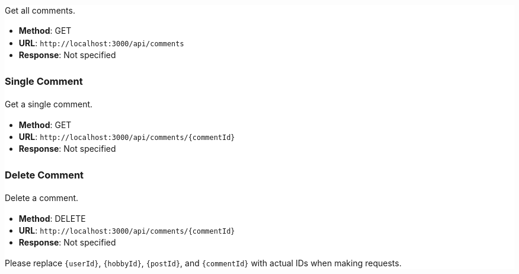 Get all comments.

- **Method**: GET
- **URL**: `http://localhost:3000/api/comments`
- **Response**: Not specified

### Single Comment

Get a single comment.

- **Method**: GET
- **URL**: `http://localhost:3000/api/comments/{commentId}`
- **Response**: Not specified

### Delete Comment

Delete a comment.

- **Method**: DELETE
- **URL**: `http://localhost:3000/api/comments/{commentId}`
- **Response**: Not specified

Please replace `{userId}`, `{hobbyId}`, `{postId}`, and `{commentId}` with actual IDs when making requests.
